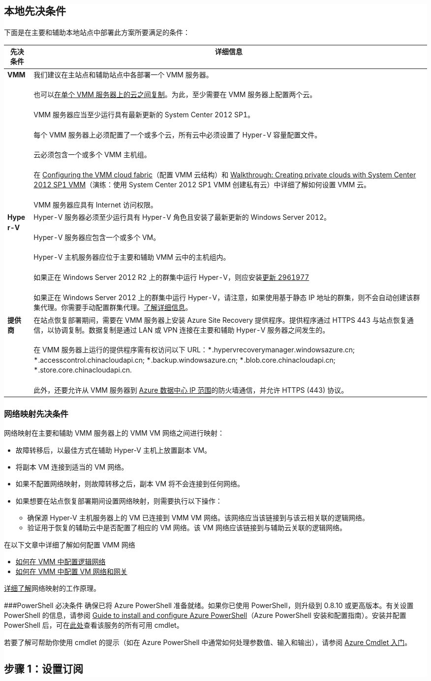 ## 本地先决条件
下面是在主要和辅助本地站点中部署此方案所要满足的条件：

**先决条件** | **详细信息** 
--- | ---
**VMM** | 我们建议在主站点和辅助站点中各部署一个 VMM 服务器。<br/><br/> 也可以[在单个 VMM 服务器上的云之间复制](./site-recovery-single-vmm.md)。为此，至少需要在 VMM 服务器上配置两个云。<br/><br/> VMM 服务器应当至少运行具有最新更新的 System Center 2012 SP1。<br/><br/> 每个 VMM 服务器上必须配置了一个或多个云，所有云中必须设置了 Hyper-V 容量配置文件。<br/><br/>云必须包含一个或多个 VMM 主机组。<br/><br/>在 [Configuring the VMM cloud fabric](https://msdn.microsoft.com/zh-cn/library/azure/dn469075.aspx#BKMK_Fabric)（配置 VMM 云结构）和 [Walkthrough: Creating private clouds with System Center 2012 SP1 VMM](http://blogs.technet.com/b/keithmayer/archive/2013/04/18/walkthrough-creating-private-clouds-with-system-center-2012-sp1-virtual-machine-manager-build-your-private-cloud-in-a-month.aspx)（演练：使用 System Center 2012 SP1 VMM 创建私有云）中详细了解如何设置 VMM 云。<br/><br/> VMM 服务器应具有 Internet 访问权限。 
**Hyper-V** | Hyper-V 服务器必须至少运行具有 Hyper-V 角色且安装了最新更新的 Windows Server 2012。<br/><br/> Hyper-V 服务器应包含一个或多个 VM。<br/><br/> Hyper-V 主机服务器应位于主要和辅助 VMM 云中的主机组内。<br/><br/> 如果正在 Windows Server 2012 R2 上的群集中运行 Hyper-V，则应安装[更新 2961977](https://support.microsoft.com/zh-cn/kb/2961977)<br/><br/>如果正在 Windows Server 2012 上的群集中运行 Hyper-V，请注意，如果使用基于静态 IP 地址的群集，则不会自动创建该群集代理。你需要手动配置群集代理。[了解详细信息](http://social.technet.microsoft.com/wiki/contents/articles/18792.configure-replica-broker-role-cluster-to-cluster-replication.aspx)。
**提供商** | 在站点恢复部署期间，需要在 VMM 服务器上安装 Azure Site Recovery 提供程序。提供程序通过 HTTPS 443 与站点恢复通信，以协调复制。数据复制是通过 LAN 或 VPN 连接在主要和辅助 Hyper-V 服务器之间发生的。<br/><br/> 在 VMM 服务器上运行的提供程序需有权访问以下 URL：*.hypervrecoverymanager.windowsazure.cn; *.accesscontrol.chinacloudapi.cn; *.backup.windowsazure.cn; *.blob.core.chinacloudapi.cn; *.store.core.chinacloudapi.cn.<br/><br/> 此外，还要允许从 VMM 服务器到 [Azure 数据中心 IP 范围](https://www.microsoft.com/download/confirmation.aspx?id=41653)的防火墙通信，并允许 HTTPS (443) 协议。

### 网络映射先决条件
网络映射在主要和辅助 VMM 服务器上的 VMM VM 网络之间进行映射：

- 故障转移后，以最佳方式在辅助 Hyper-V 主机上放置副本 VM。
- 将副本 VM 连接到适当的 VM 网络。
- 如果不配置网络映射，则故障转移之后，副本 VM 将不会连接到任何网络。
- 如果想要在站点恢复部署期间设置网络映射，则需要执行以下操作：

    - 确保源 Hyper-V 主机服务器上的 VM 已连接到 VMM VM 网络。该网络应当该链接到与该云相关联的逻辑网络。
    - 验证用于恢复的辅助云中是否配置了相应的 VM 网络。该 VM 网络应该链接到与辅助云关联的逻辑网络。

在以下文章中详细了解如何配置 VMM 网络

- [如何在 VMM 中配置逻辑网络](https://technet.microsoft.com/zh-cn/library/jj721568.aspx)
- [如何在 VMM 中配置 VM 网络和网关](https://technet.microsoft.com/zh-cn/library/jj721575.aspx)

[详细了解](./site-recovery-network-mapping.md)网络映射的工作原理。

###PowerShell 必决条件
确保已将 Azure PowerShell 准备就绪。如果你已使用 PowerShell，则升级到 0.8.10 或更高版本。有关设置 PowerShell 的信息，请参阅 [Guide to install and configure Azure PowerShell](../powershell-install-configure.md)（Azure PowerShell 安装和配置指南）。安装并配置 PowerShell 后，可在[此处](https://msdn.microsoft.com/zh-cn/library/dn850420.aspx)查看该服务的所有可用 cmdlet。

若要了解可帮助你使用 cmdlet 的提示（如在 Azure PowerShell 中通常如何处理参数值、输入和输出），请参阅 [Azure Cmdlet 入门](https://msdn.microsoft.com/zh-cn/library/azure/jj554332.aspx)。

## 步骤 1：设置订阅 
